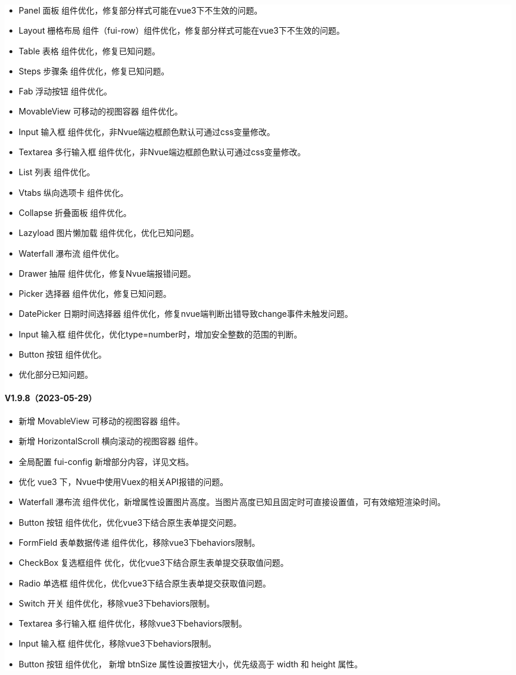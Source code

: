 - Panel 面板 组件优化，修复部分样式可能在vue3下不生效的问题。

- Layout 栅格布局 组件（fui-row）组件优化，修复部分样式可能在vue3下不生效的问题。

- Table 表格 组件优化，修复已知问题。

- Steps 步骤条 组件优化，修复已知问题。

- Fab 浮动按钮 组件优化。

- MovableView 可移动的视图容器 组件优化。

- Input 输入框 组件优化，非Nvue端边框颜色默认可通过css变量修改。

- Textarea 多行输入框 组件优化，非Nvue端边框颜色默认可通过css变量修改。

- List 列表 组件优化。

- Vtabs 纵向选项卡 组件优化。

- Collapse 折叠面板 组件优化。

- Lazyload 图片懒加载 组件优化，优化已知问题。

- Waterfall 瀑布流 组件优化。

- Drawer 抽屉 组件优化，修复Nvue端报错问题。

- Picker 选择器 组件优化，修复已知问题。

- DatePicker 日期时间选择器 组件优化，修复nvue端判断出错导致change事件未触发问题。

- Input 输入框 组件优化，优化type=number时，增加安全整数的范围的判断。

- Button 按钮 组件优化。

- 优化部分已知问题。

#### V1.9.8（2023-05-29）

- 新增 MovableView 可移动的视图容器 组件。

- 新增 HorizontalScroll 横向滚动的视图容器 组件。

- 全局配置 fui-config 新增部分内容，详见文档。

- 优化 vue3 下，Nvue中使用Vuex的相关API报错的问题。

- Waterfall 瀑布流 组件优化，新增属性设置图片高度。当图片高度已知且固定时可直接设置值，可有效缩短渲染时间。

- Button 按钮 组件优化，优化vue3下结合原生表单提交问题。

- FormField 表单数据传递 组件优化，移除vue3下behaviors限制。

- CheckBox 复选框组件 优化，优化vue3下结合原生表单提交获取值问题。

- Radio 单选框 组件优化，优化vue3下结合原生表单提交获取值问题。

- Switch 开关 组件优化，移除vue3下behaviors限制。

- Textarea 多行输入框 组件优化，移除vue3下behaviors限制。

- Input 输入框 组件优化，移除vue3下behaviors限制。

- Button 按钮 组件优化， 新增 btnSize 属性设置按钮大小，优先级高于 width 和 height 属性。
